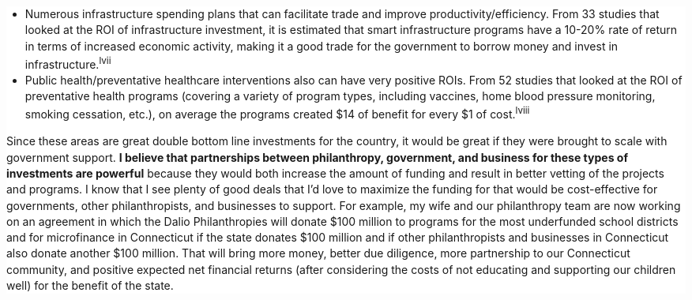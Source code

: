 - Numerous infrastructure spending plans that can facilitate trade and improve productivity/efficiency. From 33 studies that looked at the ROI of infrastructure investment,  it is estimated that smart infrastructure programs have a 10-20% rate of return in terms of increased economic activity,  making it a good trade for the government to borrow money and invest in infrastructure.<sup>lvii</sup>
- Public health/preventative healthcare interventions also can have very positive ROIs. From 52 studies that looked at the ROI of preventative health programs (covering a variety of program types,  including vaccines,  home blood pressure monitoring,  smoking cessation,  etc.),  on average the programs created $14 of benefit for every $1 of cost.<sup>lviii</sup>

Since these areas are great double bottom line investments for the country,  it would be great if they were brought to scale with government support. **I believe that partnerships between philanthropy,  government,  and business for these types of investments are powerful** because they would both increase the amount of funding and result in better vetting of the projects and programs. I know that I see plenty of good deals that I’d love to maximize the funding for that would be cost-effective for governments,  other philanthropists,  and businesses to support. For example,  my wife and our philanthropy team are now working on an agreement in which the Dalio Philanthropies will donate $100 million to programs for the most underfunded school districts and for microfinance in Connecticut if the state donates $100 million and if other philanthropists and businesses in Connecticut also donate another $100 million. That will bring more money,  better due diligence,  more partnership to our Connecticut community,  and positive expected net financial returns (after considering the costs of not educating and supporting our children well) for the benefit of the state.
